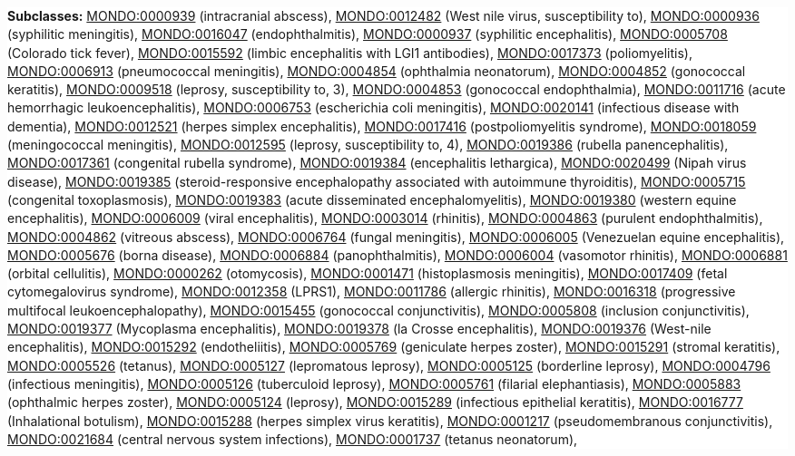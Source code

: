 **Subclasses:** [MONDO:0000939](http://purl.obolibrary.org/obo/MONDO_0000939) (intracranial abscess), [MONDO:0012482](http://purl.obolibrary.org/obo/MONDO_0012482) (West nile virus, susceptibility to), [MONDO:0000936](http://purl.obolibrary.org/obo/MONDO_0000936) (syphilitic meningitis), [MONDO:0016047](http://purl.obolibrary.org/obo/MONDO_0016047) (endophthalmitis), [MONDO:0000937](http://purl.obolibrary.org/obo/MONDO_0000937) (syphilitic encephalitis), [MONDO:0005708](http://purl.obolibrary.org/obo/MONDO_0005708) (Colorado tick fever), [MONDO:0015592](http://purl.obolibrary.org/obo/MONDO_0015592) (limbic encephalitis with LGI1 antibodies), [MONDO:0017373](http://purl.obolibrary.org/obo/MONDO_0017373) (poliomyelitis), [MONDO:0006913](http://purl.obolibrary.org/obo/MONDO_0006913) (pneumococcal meningitis), [MONDO:0004854](http://purl.obolibrary.org/obo/MONDO_0004854) (ophthalmia neonatorum), [MONDO:0004852](http://purl.obolibrary.org/obo/MONDO_0004852) (gonococcal keratitis), [MONDO:0009518](http://purl.obolibrary.org/obo/MONDO_0009518) (leprosy, susceptibility to, 3), [MONDO:0004853](http://purl.obolibrary.org/obo/MONDO_0004853) (gonococcal endophthalmia), [MONDO:0011716](http://purl.obolibrary.org/obo/MONDO_0011716) (acute hemorrhagic leukoencephalitis), [MONDO:0006753](http://purl.obolibrary.org/obo/MONDO_0006753) (escherichia coli meningitis), [MONDO:0020141](http://purl.obolibrary.org/obo/MONDO_0020141) (infectious disease with dementia), [MONDO:0012521](http://purl.obolibrary.org/obo/MONDO_0012521) (herpes simplex encephalitis), [MONDO:0017416](http://purl.obolibrary.org/obo/MONDO_0017416) (postpoliomyelitis syndrome), [MONDO:0018059](http://purl.obolibrary.org/obo/MONDO_0018059) (meningococcal meningitis), [MONDO:0012595](http://purl.obolibrary.org/obo/MONDO_0012595) (leprosy, susceptibility to, 4), [MONDO:0019386](http://purl.obolibrary.org/obo/MONDO_0019386) (rubella panencephalitis), [MONDO:0017361](http://purl.obolibrary.org/obo/MONDO_0017361) (congenital rubella syndrome), [MONDO:0019384](http://purl.obolibrary.org/obo/MONDO_0019384) (encephalitis lethargica), [MONDO:0020499](http://purl.obolibrary.org/obo/MONDO_0020499) (Nipah virus disease), [MONDO:0019385](http://purl.obolibrary.org/obo/MONDO_0019385) (steroid-responsive encephalopathy associated with autoimmune thyroiditis), [MONDO:0005715](http://purl.obolibrary.org/obo/MONDO_0005715) (congenital toxoplasmosis), [MONDO:0019383](http://purl.obolibrary.org/obo/MONDO_0019383) (acute disseminated encephalomyelitis), [MONDO:0019380](http://purl.obolibrary.org/obo/MONDO_0019380) (western equine encephalitis), [MONDO:0006009](http://purl.obolibrary.org/obo/MONDO_0006009) (viral encephalitis), [MONDO:0003014](http://purl.obolibrary.org/obo/MONDO_0003014) (rhinitis), [MONDO:0004863](http://purl.obolibrary.org/obo/MONDO_0004863) (purulent endophthalmitis), [MONDO:0004862](http://purl.obolibrary.org/obo/MONDO_0004862) (vitreous abscess), [MONDO:0006764](http://purl.obolibrary.org/obo/MONDO_0006764) (fungal meningitis), [MONDO:0006005](http://purl.obolibrary.org/obo/MONDO_0006005) (Venezuelan equine encephalitis), [MONDO:0005676](http://purl.obolibrary.org/obo/MONDO_0005676) (borna disease), [MONDO:0006884](http://purl.obolibrary.org/obo/MONDO_0006884) (panophthalmitis), [MONDO:0006004](http://purl.obolibrary.org/obo/MONDO_0006004) (vasomotor rhinitis), [MONDO:0006881](http://purl.obolibrary.org/obo/MONDO_0006881) (orbital cellulitis), [MONDO:0000262](http://purl.obolibrary.org/obo/MONDO_0000262) (otomycosis), [MONDO:0001471](http://purl.obolibrary.org/obo/MONDO_0001471) (histoplasmosis meningitis), [MONDO:0017409](http://purl.obolibrary.org/obo/MONDO_0017409) (fetal cytomegalovirus syndrome), [MONDO:0012358](http://purl.obolibrary.org/obo/MONDO_0012358) (LPRS1), [MONDO:0011786](http://purl.obolibrary.org/obo/MONDO_0011786) (allergic rhinitis), [MONDO:0016318](http://purl.obolibrary.org/obo/MONDO_0016318) (progressive multifocal leukoencephalopathy), [MONDO:0015455](http://purl.obolibrary.org/obo/MONDO_0015455) (gonococcal conjunctivitis), [MONDO:0005808](http://purl.obolibrary.org/obo/MONDO_0005808) (inclusion conjunctivitis), [MONDO:0019377](http://purl.obolibrary.org/obo/MONDO_0019377) (Mycoplasma encephalitis), [MONDO:0019378](http://purl.obolibrary.org/obo/MONDO_0019378) (la Crosse encephalitis), [MONDO:0019376](http://purl.obolibrary.org/obo/MONDO_0019376) (West-nile encephalitis), [MONDO:0015292](http://purl.obolibrary.org/obo/MONDO_0015292) (endotheliitis), [MONDO:0005769](http://purl.obolibrary.org/obo/MONDO_0005769) (geniculate herpes zoster), [MONDO:0015291](http://purl.obolibrary.org/obo/MONDO_0015291) (stromal keratitis), [MONDO:0005526](http://purl.obolibrary.org/obo/MONDO_0005526) (tetanus), [MONDO:0005127](http://purl.obolibrary.org/obo/MONDO_0005127) (lepromatous leprosy), [MONDO:0005125](http://purl.obolibrary.org/obo/MONDO_0005125) (borderline leprosy), [MONDO:0004796](http://purl.obolibrary.org/obo/MONDO_0004796) (infectious meningitis), [MONDO:0005126](http://purl.obolibrary.org/obo/MONDO_0005126) (tuberculoid leprosy), [MONDO:0005761](http://purl.obolibrary.org/obo/MONDO_0005761) (filarial elephantiasis), [MONDO:0005883](http://purl.obolibrary.org/obo/MONDO_0005883) (ophthalmic herpes zoster), [MONDO:0005124](http://purl.obolibrary.org/obo/MONDO_0005124) (leprosy), [MONDO:0015289](http://purl.obolibrary.org/obo/MONDO_0015289) (infectious epithelial keratitis), [MONDO:0016777](http://purl.obolibrary.org/obo/MONDO_0016777) (Inhalational botulism), [MONDO:0015288](http://purl.obolibrary.org/obo/MONDO_0015288) (herpes simplex virus keratitis), [MONDO:0001217](http://purl.obolibrary.org/obo/MONDO_0001217) (pseudomembranous conjunctivitis), [MONDO:0021684](http://purl.obolibrary.org/obo/MONDO_0021684) (central nervous system infections), [MONDO:0001737](http://purl.obolibrary.org/obo/MONDO_0001737) (tetanus neonatorum),